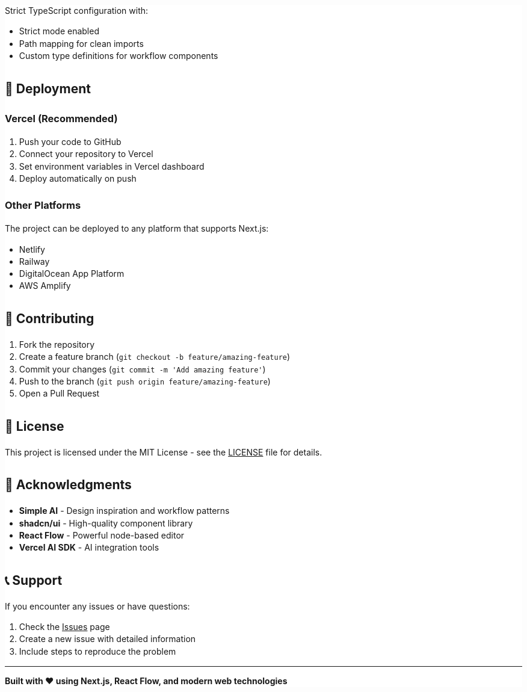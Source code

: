 Strict TypeScript configuration with:
- Strict mode enabled
- Path mapping for clean imports
- Custom type definitions for workflow components

## 🚀 Deployment

### Vercel (Recommended)

1. Push your code to GitHub
2. Connect your repository to Vercel
3. Set environment variables in Vercel dashboard
4. Deploy automatically on push

### Other Platforms

The project can be deployed to any platform that supports Next.js:
- Netlify
- Railway
- DigitalOcean App Platform
- AWS Amplify

## 🤝 Contributing

1. Fork the repository
2. Create a feature branch (`git checkout -b feature/amazing-feature`)
3. Commit your changes (`git commit -m 'Add amazing feature'`)
4. Push to the branch (`git push origin feature/amazing-feature`)
5. Open a Pull Request

## 📝 License

This project is licensed under the MIT License - see the [LICENSE](LICENSE) file for details.

## 🙏 Acknowledgments

- **Simple AI** - Design inspiration and workflow patterns
- **shadcn/ui** - High-quality component library
- **React Flow** - Powerful node-based editor
- **Vercel AI SDK** - AI integration tools

## 📞 Support

If you encounter any issues or have questions:

1. Check the [Issues](../../issues) page
2. Create a new issue with detailed information
3. Include steps to reproduce the problem

---

**Built with ❤️ using Next.js, React Flow, and modern web technologies**
